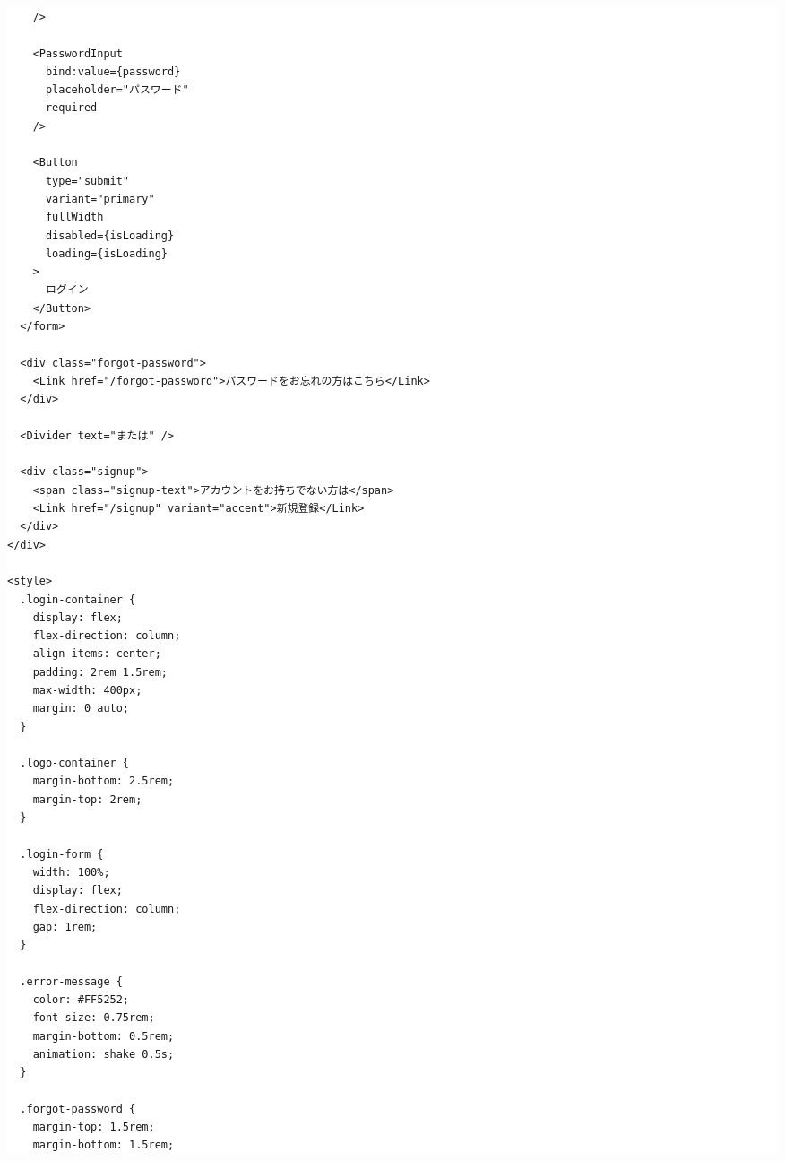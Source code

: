 ```svelte
    />
    
    <PasswordInput
      bind:value={password}
      placeholder="パスワード"
      required
    />
    
    <Button
      type="submit"
      variant="primary"
      fullWidth
      disabled={isLoading}
      loading={isLoading}
    >
      ログイン
    </Button>
  </form>
  
  <div class="forgot-password">
    <Link href="/forgot-password">パスワードをお忘れの方はこちら</Link>
  </div>
  
  <Divider text="または" />
  
  <div class="signup">
    <span class="signup-text">アカウントをお持ちでない方は</span>
    <Link href="/signup" variant="accent">新規登録</Link>
  </div>
</div>

<style>
  .login-container {
    display: flex;
    flex-direction: column;
    align-items: center;
    padding: 2rem 1.5rem;
    max-width: 400px;
    margin: 0 auto;
  }
  
  .logo-container {
    margin-bottom: 2.5rem;
    margin-top: 2rem;
  }
  
  .login-form {
    width: 100%;
    display: flex;
    flex-direction: column;
    gap: 1rem;
  }
  
  .error-message {
    color: #FF5252;
    font-size: 0.75rem;
    margin-bottom: 0.5rem;
    animation: shake 0.5s;
  }
  
  .forgot-password {
    margin-top: 1.5rem;
    margin-bottom: 1.5rem;
```